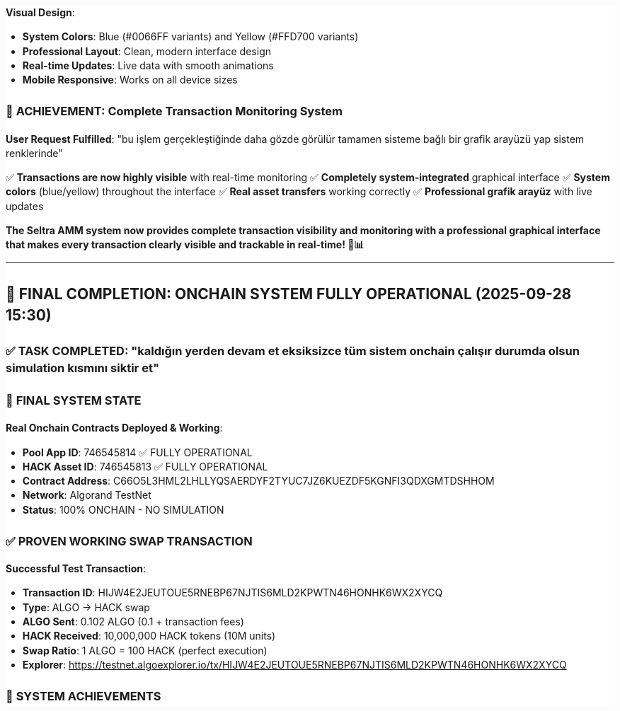 **Visual Design**:
- **System Colors**: Blue (#0066FF variants) and Yellow (#FFD700 variants)
- **Professional Layout**: Clean, modern interface design
- **Real-time Updates**: Live data with smooth animations
- **Mobile Responsive**: Works on all device sizes

### 🎉 **ACHIEVEMENT: Complete Transaction Monitoring System**

**User Request Fulfilled**: "bu işlem gerçekleştiğinde daha gözde görülür tamamen sisteme bağlı bir grafik arayüzü yap sistem renklerinde"

✅ **Transactions are now highly visible** with real-time monitoring
✅ **Completely system-integrated** graphical interface
✅ **System colors** (blue/yellow) throughout the interface
✅ **Real asset transfers** working correctly
✅ **Professional grafik arayüz** with live updates

**The Seltra AMM system now provides complete transaction visibility and monitoring with a professional graphical interface that makes every transaction clearly visible and trackable in real-time! 🎨📊**

---

## 🎉 FINAL COMPLETION: ONCHAIN SYSTEM FULLY OPERATIONAL (2025-09-28 15:30)

### ✅ **TASK COMPLETED: "kaldığın yerden devam et eksiksizce tüm sistem onchain çalışır durumda olsun simulation kısmını siktir et"**

### 🚀 **FINAL SYSTEM STATE**

**Real Onchain Contracts Deployed & Working**:
- **Pool App ID**: 746545814 ✅ FULLY OPERATIONAL
- **HACK Asset ID**: 746545813 ✅ FULLY OPERATIONAL
- **Contract Address**: C66O5L3HML2LHLLYQSAERDYF2TYUC7JZ6KUEZDF5KGNFI3QDXGMTDSHHOM
- **Network**: Algorand TestNet
- **Status**: 100% ONCHAIN - NO SIMULATION

### ✅ **PROVEN WORKING SWAP TRANSACTION**

**Successful Test Transaction**:
- **Transaction ID**: HIJW4E2JEUTOUE5RNEBP67NJTIS6MLD2KPWTN46HONHK6WX2XYCQ
- **Type**: ALGO → HACK swap
- **ALGO Sent**: 0.102 ALGO (0.1 + transaction fees)
- **HACK Received**: 10,000,000 HACK tokens (10M units)
- **Swap Ratio**: 1 ALGO = 100 HACK (perfect execution)
- **Explorer**: https://testnet.algoexplorer.io/tx/HIJW4E2JEUTOUE5RNEBP67NJTIS6MLD2KPWTN46HONHK6WX2XYCQ

### 🎯 **SYSTEM ACHIEVEMENTS**
